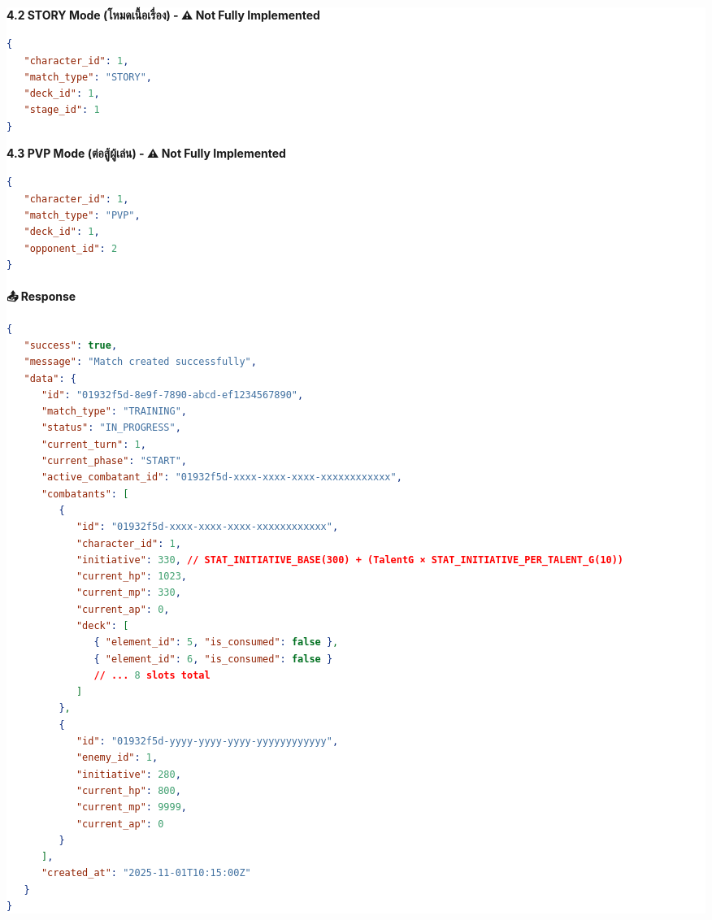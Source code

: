 **4.2 STORY Mode (โหมดเนื้อเรื่อง) - ⚠️ Not Fully Implemented**

```json
{
   "character_id": 1,
   "match_type": "STORY",
   "deck_id": 1,
   "stage_id": 1
}
```

**4.3 PVP Mode (ต่อสู้ผู้เล่น) - ⚠️ Not Fully Implemented**

```json
{
   "character_id": 1,
   "match_type": "PVP",
   "deck_id": 1,
   "opponent_id": 2
}
```

#### 📤 Response

```json
{
   "success": true,
   "message": "Match created successfully",
   "data": {
      "id": "01932f5d-8e9f-7890-abcd-ef1234567890",
      "match_type": "TRAINING",
      "status": "IN_PROGRESS",
      "current_turn": 1,
      "current_phase": "START",
      "active_combatant_id": "01932f5d-xxxx-xxxx-xxxx-xxxxxxxxxxxx",
      "combatants": [
         {
            "id": "01932f5d-xxxx-xxxx-xxxx-xxxxxxxxxxxx",
            "character_id": 1,
            "initiative": 330, // STAT_INITIATIVE_BASE(300) + (TalentG × STAT_INITIATIVE_PER_TALENT_G(10))
            "current_hp": 1023,
            "current_mp": 330,
            "current_ap": 0,
            "deck": [
               { "element_id": 5, "is_consumed": false },
               { "element_id": 6, "is_consumed": false }
               // ... 8 slots total
            ]
         },
         {
            "id": "01932f5d-yyyy-yyyy-yyyy-yyyyyyyyyyyy",
            "enemy_id": 1,
            "initiative": 280,
            "current_hp": 800,
            "current_mp": 9999,
            "current_ap": 0
         }
      ],
      "created_at": "2025-11-01T10:15:00Z"
   }
}
```
